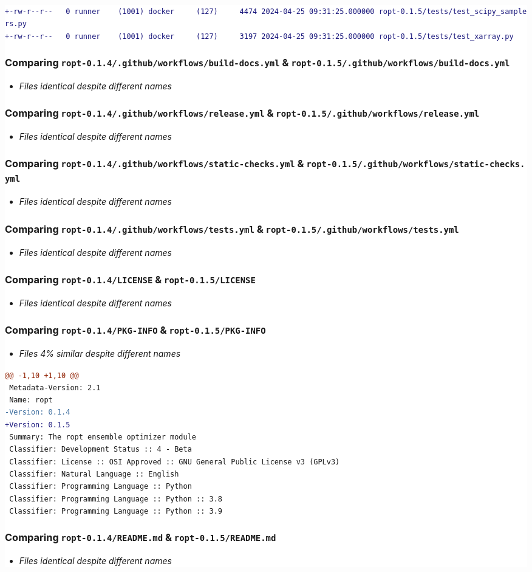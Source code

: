 ```diff
+-rw-r--r--   0 runner    (1001) docker     (127)     4474 2024-04-25 09:31:25.000000 ropt-0.1.5/tests/test_scipy_samplers.py
+-rw-r--r--   0 runner    (1001) docker     (127)     3197 2024-04-25 09:31:25.000000 ropt-0.1.5/tests/test_xarray.py
```

### Comparing `ropt-0.1.4/.github/workflows/build-docs.yml` & `ropt-0.1.5/.github/workflows/build-docs.yml`

 * *Files identical despite different names*

### Comparing `ropt-0.1.4/.github/workflows/release.yml` & `ropt-0.1.5/.github/workflows/release.yml`

 * *Files identical despite different names*

### Comparing `ropt-0.1.4/.github/workflows/static-checks.yml` & `ropt-0.1.5/.github/workflows/static-checks.yml`

 * *Files identical despite different names*

### Comparing `ropt-0.1.4/.github/workflows/tests.yml` & `ropt-0.1.5/.github/workflows/tests.yml`

 * *Files identical despite different names*

### Comparing `ropt-0.1.4/LICENSE` & `ropt-0.1.5/LICENSE`

 * *Files identical despite different names*

### Comparing `ropt-0.1.4/PKG-INFO` & `ropt-0.1.5/PKG-INFO`

 * *Files 4% similar despite different names*

```diff
@@ -1,10 +1,10 @@
 Metadata-Version: 2.1
 Name: ropt
-Version: 0.1.4
+Version: 0.1.5
 Summary: The ropt ensemble optimizer module
 Classifier: Development Status :: 4 - Beta
 Classifier: License :: OSI Approved :: GNU General Public License v3 (GPLv3)
 Classifier: Natural Language :: English
 Classifier: Programming Language :: Python
 Classifier: Programming Language :: Python :: 3.8
 Classifier: Programming Language :: Python :: 3.9
```

### Comparing `ropt-0.1.4/README.md` & `ropt-0.1.5/README.md`

 * *Files identical despite different names*

